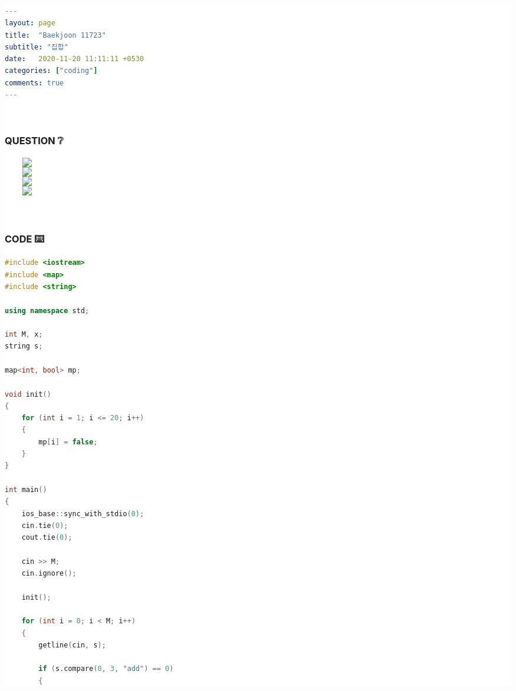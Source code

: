 ```yaml
---
layout: page
title:  "Baekjoon 11723"
subtitle: "집합"
date:   2020-11-20 11:11:11 +0530
categories: ["coding"]
comments: true
---
```


<br>

### QUESTION ❔

<img src="{{ '/assets/baekjoon/11723.jpg' }}" style="width: 800px; height: auto; margin-left: auto; margin-right: auto; display: block;">
<img src="{{ '/assets/baekjoon/11723a.jpg' }}" style="width: 800px; height: auto; margin-left: auto; margin-right: auto; display: block;">
<img src="{{ '/assets/baekjoon/11723b.jpg' }}" style="width: 800px; height: auto; margin-left: auto; margin-right: auto; display: block;">
<img src="{{ '/assets/baekjoon/11723c.jpg' }}" style="width: 800px; height: auto; margin-left: auto; margin-right: auto; display: block;">  

<br>
<br>

### CODE ⌨️

```c++
#include <iostream>
#include <map>
#include <string>

using namespace std;

int M, x;
string s;

map<int, bool> mp;

void init()
{
	for (int i = 1; i <= 20; i++)
	{
		mp[i] = false;
	}
}

int main()
{
	ios_base::sync_with_stdio(0);
	cin.tie(0);
	cout.tie(0);

	cin >> M;
	cin.ignore();

	init();

	for (int i = 0; i < M; i++)
	{
		getline(cin, s);

		if (s.compare(0, 3, "add") == 0)
		{
```

[link]: https://www.acmicpc.net/problem/11723